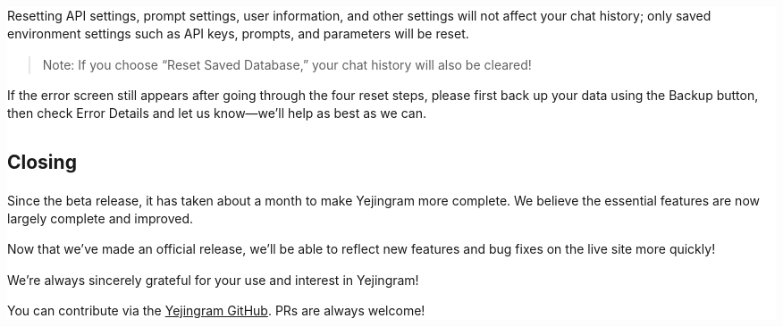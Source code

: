 Resetting API settings, prompt settings, user information, and other settings will not affect your chat history; only saved environment settings such as API keys, prompts, and parameters will be reset.

> Note: If you choose “Reset Saved Database,” your chat history will also be cleared!

If the error screen still appears after going through the four reset steps, please first back up your data using the Backup button, then check Error Details and let us know—we’ll help as best as we can.

## Closing

Since the beta release, it has taken about a month to make Yejingram more complete. We believe the essential features are now largely complete and improved.

Now that we’ve made an official release, we’ll be able to reflect new features and bug fixes on the live site more quickly!

We’re always sincerely grateful for your use and interest in Yejingram!

You can contribute via the [Yejingram GitHub](https://github.com/YEJIN-DEV/yejingram). PRs are always welcome!
